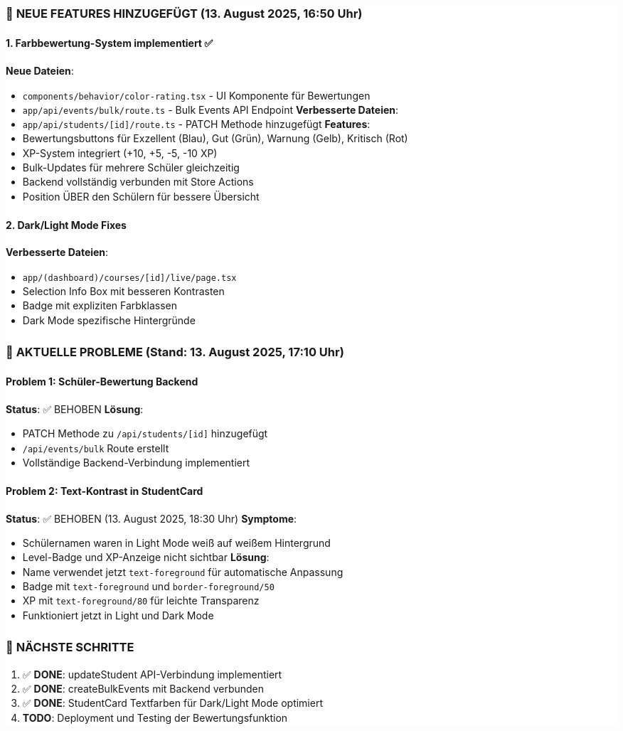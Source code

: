 ### 🔧 **NEUE FEATURES HINZUGEFÜGT** (13. August 2025, 16:50 Uhr)

#### 1. Farbbewertung-System implementiert ✅
**Neue Dateien**: 
- `components/behavior/color-rating.tsx` - UI Komponente für Bewertungen
- `app/api/events/bulk/route.ts` - Bulk Events API Endpoint
**Verbesserte Dateien**:
- `app/api/students/[id]/route.ts` - PATCH Methode hinzugefügt
**Features**:
- Bewertungsbuttons für Exzellent (Blau), Gut (Grün), Warnung (Gelb), Kritisch (Rot)
- XP-System integriert (+10, +5, -5, -10 XP)
- Bulk-Updates für mehrere Schüler gleichzeitig
- Backend vollständig verbunden mit Store Actions
- Position ÜBER den Schülern für bessere Übersicht

#### 2. Dark/Light Mode Fixes
**Verbesserte Dateien**: 
- `app/(dashboard)/courses/[id]/live/page.tsx`
- Selection Info Box mit besseren Kontrasten
- Badge mit expliziten Farbklassen
- Dark Mode spezifische Hintergründe

### 📝 **AKTUELLE PROBLEME** (Stand: 13. August 2025, 17:10 Uhr)

#### Problem 1: Schüler-Bewertung Backend
**Status**: ✅ BEHOBEN
**Lösung**: 
- PATCH Methode zu `/api/students/[id]` hinzugefügt
- `/api/events/bulk` Route erstellt
- Vollständige Backend-Verbindung implementiert

#### Problem 2: Text-Kontrast in StudentCard
**Status**: ✅ BEHOBEN (13. August 2025, 18:30 Uhr)
**Symptome**:
- Schülernamen waren in Light Mode weiß auf weißem Hintergrund
- Level-Badge und XP-Anzeige nicht sichtbar
**Lösung**: 
- Name verwendet jetzt `text-foreground` für automatische Anpassung
- Badge mit `text-foreground` und `border-foreground/50`
- XP mit `text-foreground/80` für leichte Transparenz
- Funktioniert jetzt in Light und Dark Mode

### 🚀 **NÄCHSTE SCHRITTE**

1. ✅ **DONE**: updateStudent API-Verbindung implementiert
2. ✅ **DONE**: createBulkEvents mit Backend verbunden  
3. ✅ **DONE**: StudentCard Textfarben für Dark/Light Mode optimiert
4. **TODO**: Deployment und Testing der Bewertungsfunktion
